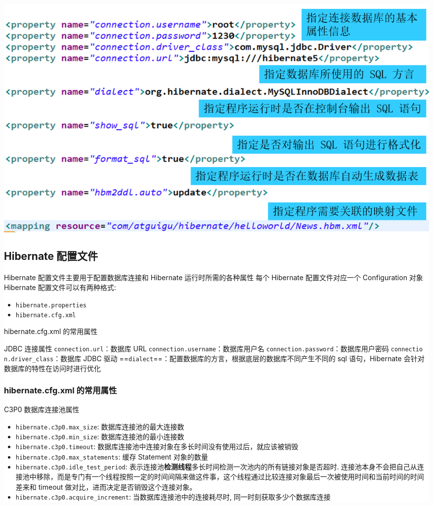 ![image-20201203224034785](./picture/image-20201203224034785.png)

## Hibernate 配置文件

Hibernate 配置文件主要用于配置数据库连接和 Hibernate 运行时所需的各种属性
每个 Hibernate 配置文件对应一个 Configuration 对象
Hibernate 配置文件可以有两种格式:

- `hibernate.properties`
- `hibernate.cfg.xml`

hibernate.cfg.xml 的常用属性

JDBC 连接属性
`connection.url`：数据库 URL
`connection.username`：数据库用户名
`connection.password`：数据库用户密码
`connection.driver_class`：数据库 JDBC 驱动
==`dialect`==：配置数据库的方言，根据底层的数据库不同产生不同的 sql 语句，Hibernate 会针对数据库的特性在访问时进行优化

### hibernate.cfg.xml 的常用属性

C3P0 数据库连接池属性

- `hibernate.c3p0.max_size`: 数据库连接池的最大连接数
- `hibernate.c3p0.min_size`: 数据库连接池的最小连接数
- `hibernate.c3p0.timeout`: 数据库连接池中连接对象在多长时间没有使用过后，就应该被销毁
- `hibernate.c3p0.max_statements`: 缓存 Statement 对象的数量
- `hibernate.c3p0.idle_test_period`: 表示连接池**检测线程**多长时间检测一次池内的所有链接对象是否超时. 连接池本身不会把自己从连接池中移除，而是专门有一个线程按照一定的时间间隔来做这件事，这个线程通过比较连接对象最后一次被使用时间和当前时间的时间差来和 timeout 做对比，进而决定是否销毁这个连接对象。
- `hibernate.c3p0.acquire_increment`: 当数据库连接池中的连接耗尽时, 同一时刻获取多少个数据库连接
